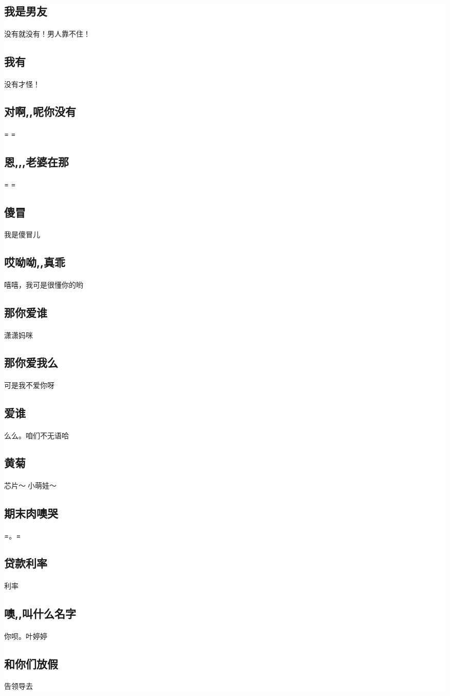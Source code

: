 ## 我是男友
没有就没有！男人靠不住！

## 我有
没有才怪！

## 对啊,,呢你没有
= =

## 恩,,,老婆在那
= =

## 傻冒
我是傻冒儿

## 哎呦呦,,真乖
嘻嘻，我可是很懂你的哟

## 那你爱谁
潇潇妈咪

## 那你爱我么
可是我不爱你呀

## 爱谁
么么。咱们不无语哈

## 黄菊
芯片〜 小萌娃〜

## 期末肉噢哭
=。=

## 贷款利率
利率

## 噢,,叫什么名字
你呗。叶婷婷

## 和你们放假
告领导去
